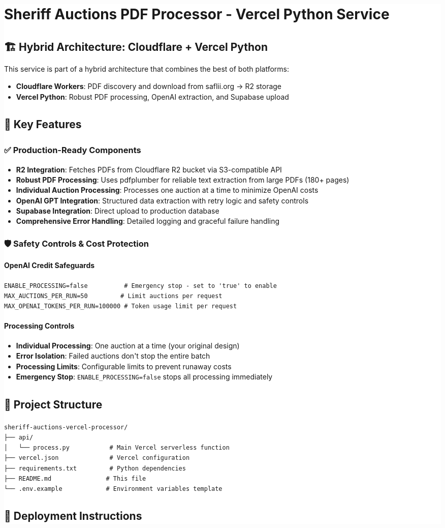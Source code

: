 # Sheriff Auctions PDF Processor - Vercel Python Service

## 🏗️ Hybrid Architecture: Cloudflare + Vercel Python

This service is part of a hybrid architecture that combines the best of both platforms:

- **Cloudflare Workers**: PDF discovery and download from saflii.org → R2 storage
- **Vercel Python**: Robust PDF processing, OpenAI extraction, and Supabase upload

## 🎯 Key Features

### ✅ Production-Ready Components
- **R2 Integration**: Fetches PDFs from Cloudflare R2 bucket via S3-compatible API
- **Robust PDF Processing**: Uses pdfplumber for reliable text extraction from large PDFs (180+ pages)
- **Individual Auction Processing**: Processes one auction at a time to minimize OpenAI costs
- **OpenAI GPT Integration**: Structured data extraction with retry logic and safety controls
- **Supabase Integration**: Direct upload to production database
- **Comprehensive Error Handling**: Detailed logging and graceful failure handling

### 🛡️ Safety Controls & Cost Protection

#### OpenAI Credit Safeguards
```env
ENABLE_PROCESSING=false          # Emergency stop - set to 'true' to enable
MAX_AUCTIONS_PER_RUN=50         # Limit auctions per request
MAX_OPENAI_TOKENS_PER_RUN=100000 # Token usage limit per request
```

#### Processing Controls
- **Individual Processing**: One auction at a time (your original design)
- **Error Isolation**: Failed auctions don't stop the entire batch
- **Processing Limits**: Configurable limits to prevent runaway costs
- **Emergency Stop**: `ENABLE_PROCESSING=false` stops all processing immediately

## 📁 Project Structure

```
sheriff-auctions-vercel-processor/
├── api/
│   └── process.py           # Main Vercel serverless function
├── vercel.json              # Vercel configuration
├── requirements.txt         # Python dependencies
├── README.md               # This file
└── .env.example            # Environment variables template
```

## 🚀 Deployment Instructions
